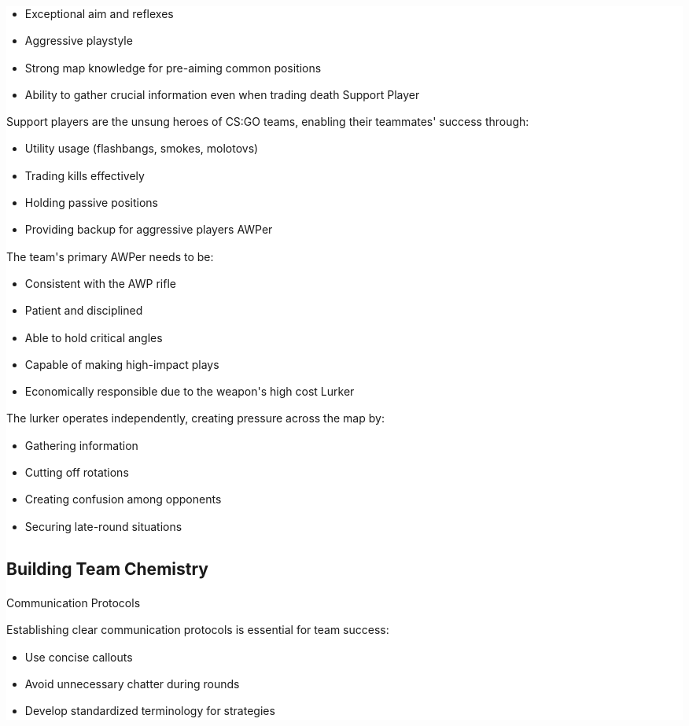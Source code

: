 
* Exceptional aim and reflexes

* Aggressive playstyle

* Strong map knowledge for pre-aiming common positions

* Ability to gather crucial information even when trading death
Support Player



Support players are the unsung heroes of CS:GO teams, enabling their teammates' success through:


* Utility usage (flashbangs, smokes, molotovs)

* Trading kills effectively

* Holding passive positions

* Providing backup for aggressive players
AWPer



The team's primary AWPer needs to be:


* Consistent with the AWP rifle

* Patient and disciplined

* Able to hold critical angles

* Capable of making high-impact plays

* Economically responsible due to the weapon's high cost
Lurker



The lurker operates independently, creating pressure across the map by:


* Gathering information

* Cutting off rotations

* Creating confusion among opponents

* Securing late-round situations
## Building Team Chemistry



Communication Protocols



Establishing clear communication protocols is essential for team success:


* Use concise callouts

* Avoid unnecessary chatter during rounds

* Develop standardized terminology for strategies
